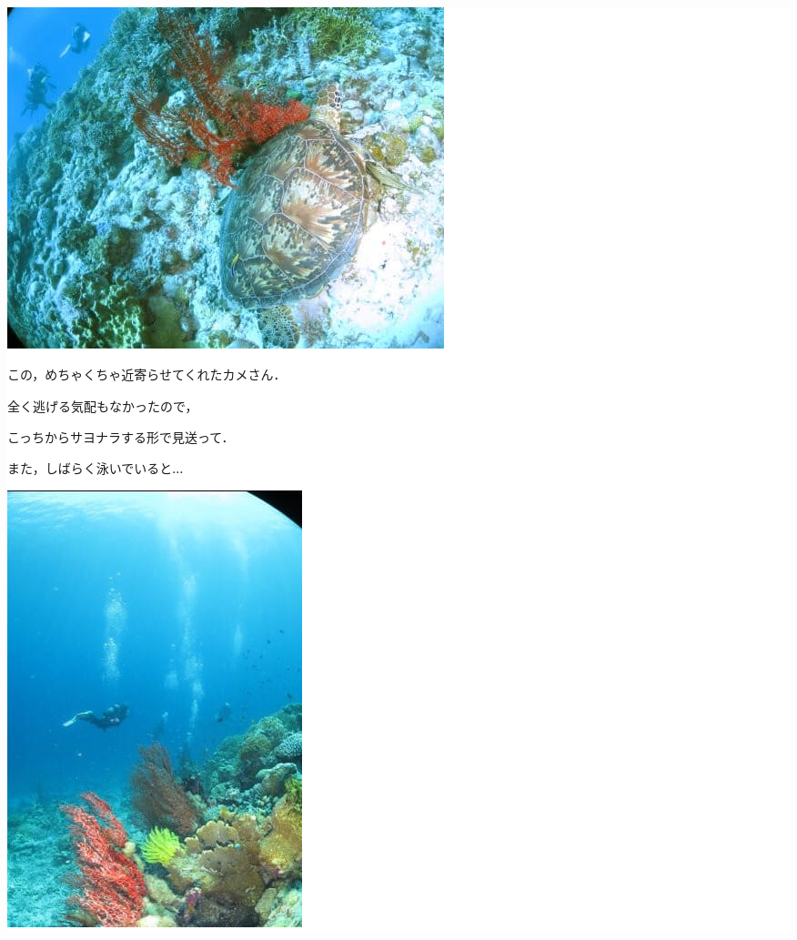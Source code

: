 ![fd5716dfa86928a356f419e01d41259f.jpg](images/fd5716dfa86928a356f419e01d41259f.jpg)







この，めちゃくちゃ近寄らせてくれたカメさん．


全く逃げる気配もなかったので，


こっちからサヨナラする形で見送って．


また，しばらく泳いでいると…




![d1dc05b2db6d8e3bc34d4d0e0eb364c7.jpg](images/d1dc05b2db6d8e3bc34d4d0e0eb364c7.jpg)
